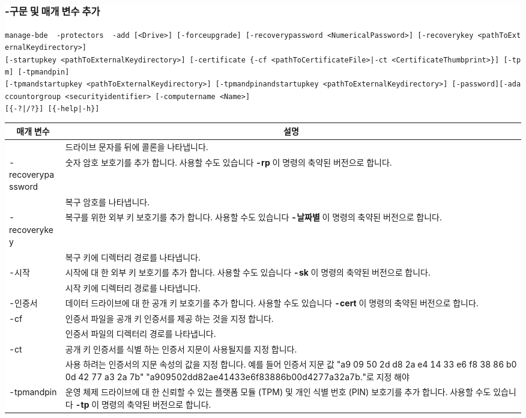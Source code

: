 ### <a name="BKMK_addprotectors"></a>-구문 및 매개 변수 추가
```
manage-bde  -protectors  -add [<Drive>] [-forceupgrade] [-recoverypassword <NumericalPassword>] [-recoverykey <pathToExternalKeydirectory>]
[-startupkey <pathToExternalKeydirectory>] [-certificate {-cf <pathToCertificateFile>|-ct <CertificateThumbprint>}] [-tpm] [-tpmandpin] 
[-tpmandstartupkey <pathToExternalKeydirectory>] [-tpmandpinandstartupkey <pathToExternalKeydirectory>] [-password][-adaccountorgroup <securityidentifier> [-computername <Name>] 
[{-?|/?}] [{-help|-h}]
```

|          매개 변수           |                                                                                                                                                                                   설명                                                                                                                                                                                   |
|------------------------------|---------------------------------------------------------------------------------------------------------------------------------------------------------------------------------------------------------------------------------------------------------------------------------------------------------------------------------------------------------------------------------|
|           <Drive>            |                                                                                                                                                                 드라이브 문자를 뒤에 콜론을 나타냅니다.                                                                                                                                                                  |
|      -recoverypassword       |                                                                                                                                    숫자 암호 보호기를 추가 합니다. 사용할 수도 있습니다 **-rp** 이 명령의 축약된 버전으로 합니다.                                                                                                                                     |
|     <NumericalPassword>      |                                                                                                                                                                        복구 암호를 나타냅니다.                                                                                                                                                                        |
|         -recoverykey         |                                                                                                                                복구를 위한 외부 키 보호기를 추가 합니다. 사용할 수도 있습니다 **-날짜별** 이 명령의 축약된 버전으로 합니다.                                                                                                                                 |
| <pathToExternalKeydirectory> |                                                                                                                                                               복구 키에 디렉터리 경로를 나타냅니다.                                                                                                                                                                |
|         -시작          |                                                                                                                                 시작에 대 한 외부 키 보호기를 추가 합니다. 사용할 수도 있습니다 **-sk** 이 명령의 축약된 버전으로 합니다.                                                                                                                                 |
| <pathToExternalKeydirectory> |                                                                                                                                                                시작 키에 디렉터리 경로를 나타냅니다.                                                                                                                                                                |
|         -인증서         |                                                                                                                               데이터 드라이브에 대 한 공개 키 보호기를 추가 합니다. 사용할 수도 있습니다 **-cert** 이 명령의 축약된 버전으로 합니다.                                                                                                                               |
|             -cf              |                                                                                                                                              인증서 파일을 공개 키 인증서를 제공 하는 것을 지정 합니다.                                                                                                                                              |
|   <pathToCertificateFile>    |                                                                                                                                                             인증서 파일의 디렉터리 경로를 나타냅니다.                                                                                                                                                              |
|             -ct              |                                                                                                                                           공개 키 인증서를 식별 하는 인증서 지문이 사용될지를 지정 합니다.                                                                                                                                           |
|   <CertificateThumbprint>    |                                                       사용 하려는 인증서의 지문 속성의 값을 지정 합니다. 예를 들어 인증서 지문 값 "a9 09 50 2d d8 2a e4 14 33 e6 f8 38 86 b0 0d 42 77 a3 2a 7b" "a909502dd82ae41433e6f83886b00d4277a32a7b."로 지정 해야                                                        |
|          -tpmandpin          |                                                                                           운영 체제 드라이브에 대 한 신뢰할 수 있는 플랫폼 모듈 (TPM) 및 개인 식별 번호 (PIN) 보호기를 추가 합니다. 사용할 수도 있습니다 **-tp** 이 명령의 축약된 버전으로 합니다.                                                                                           |